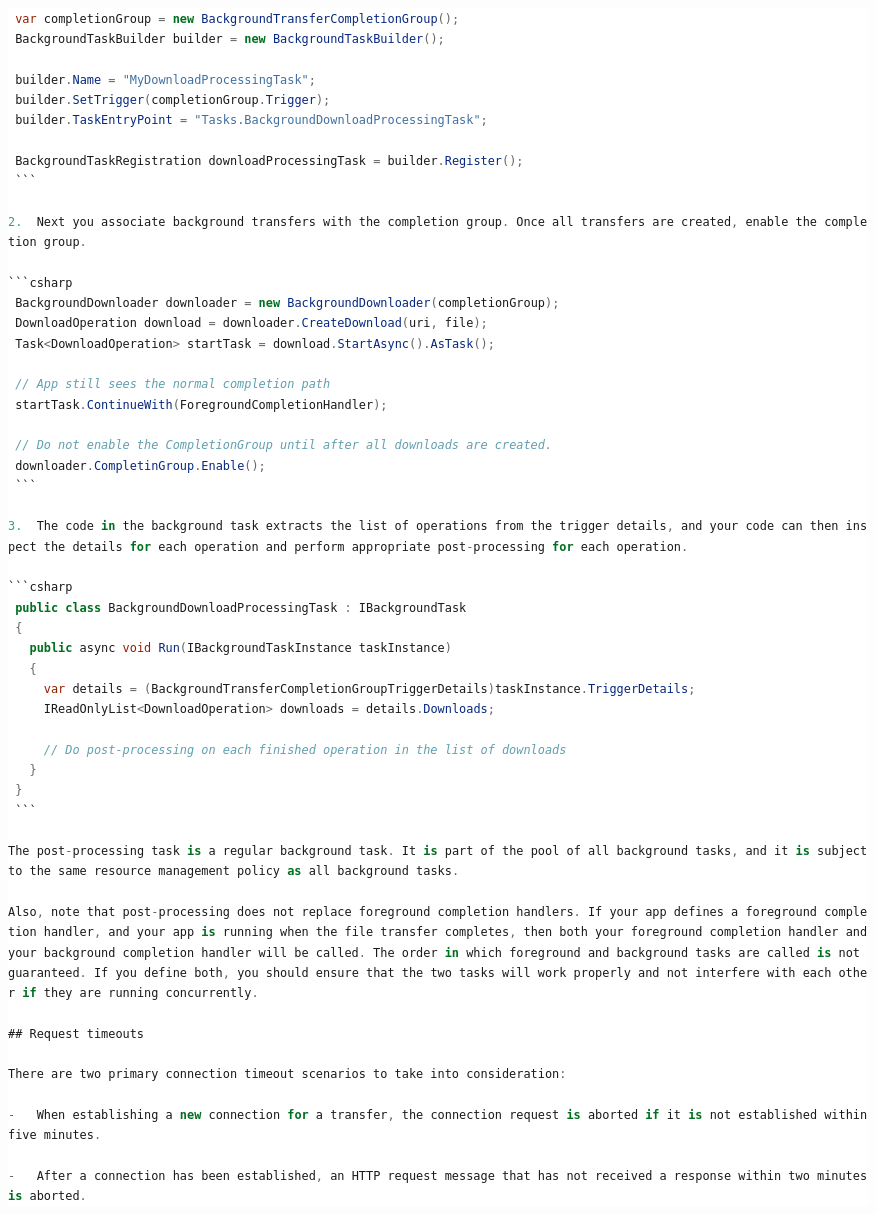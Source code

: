    ```csharp
    var completionGroup = new BackgroundTransferCompletionGroup();
    BackgroundTaskBuilder builder = new BackgroundTaskBuilder();

    builder.Name = "MyDownloadProcessingTask";
    builder.SetTrigger(completionGroup.Trigger);
    builder.TaskEntryPoint = "Tasks.BackgroundDownloadProcessingTask";

    BackgroundTaskRegistration downloadProcessingTask = builder.Register();
    ```

2.  Next you associate background transfers with the completion group. Once all transfers are created, enable the completion group.

   ```csharp
    BackgroundDownloader downloader = new BackgroundDownloader(completionGroup);
    DownloadOperation download = downloader.CreateDownload(uri, file);
    Task<DownloadOperation> startTask = download.StartAsync().AsTask();

    // App still sees the normal completion path
    startTask.ContinueWith(ForegroundCompletionHandler);

    // Do not enable the CompletionGroup until after all downloads are created.
    downloader.CompletinGroup.Enable();
    ```

3.  The code in the background task extracts the list of operations from the trigger details, and your code can then inspect the details for each operation and perform appropriate post-processing for each operation.

   ```csharp
    public class BackgroundDownloadProcessingTask : IBackgroundTask
    {
      public async void Run(IBackgroundTaskInstance taskInstance)
      {
        var details = (BackgroundTransferCompletionGroupTriggerDetails)taskInstance.TriggerDetails;
        IReadOnlyList<DownloadOperation> downloads = details.Downloads;

        // Do post-processing on each finished operation in the list of downloads
      }
    }
    ```

The post-processing task is a regular background task. It is part of the pool of all background tasks, and it is subject to the same resource management policy as all background tasks.

Also, note that post-processing does not replace foreground completion handlers. If your app defines a foreground completion handler, and your app is running when the file transfer completes, then both your foreground completion handler and your background completion handler will be called. The order in which foreground and background tasks are called is not guaranteed. If you define both, you should ensure that the two tasks will work properly and not interfere with each other if they are running concurrently.

## Request timeouts

There are two primary connection timeout scenarios to take into consideration:

-   When establishing a new connection for a transfer, the connection request is aborted if it is not established within five minutes.

-   After a connection has been established, an HTTP request message that has not received a response within two minutes is aborted.

   ```